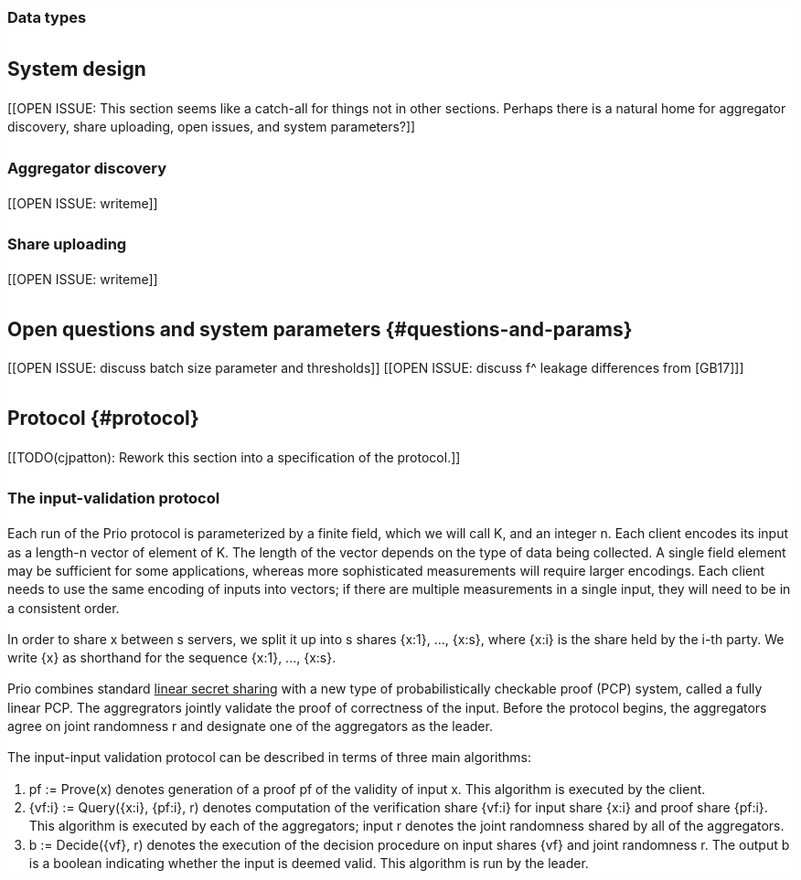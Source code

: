 ### Data types

## System design

[[OPEN ISSUE: This section seems like a catch-all for things not in other
sections. Perhaps there is a natural home for aggregator discovery, share
uploading, open issues, and system parameters?]]

### Aggregator discovery

[[OPEN ISSUE: writeme]]

### Share uploading

[[OPEN ISSUE: writeme]]

## Open questions and system parameters {#questions-and-params}

[[OPEN ISSUE: discuss batch size parameter and thresholds]]
[[OPEN ISSUE: discuss f^ leakage differences from [GB17]]]

## Protocol {#protocol}

[[TODO(cjpatton): Rework this section into a specification of the protocol.]]

### The input-validation protocol

Each run of the Prio protocol is parameterized by a finite field, which we will
call K, and an integer n. Each client encodes its input as a length-n vector of
element of K. The length of the vector depends on the type of data being
collected. A single field element may be sufficient for some applications,
whereas more sophisticated measurements will require larger encodings.
Each client needs to use the same encoding of inputs into vectors; if there
are multiple measurements in a single input, they will need to be in
a consistent order.

In order to share x between s servers, we split it up into s shares
{x:1}, ..., {x:s}, where {x:i} is the share held by the i-th party. We
write {x} as shorthand for the sequence {x:1}, ..., {x:s}.

Prio combines standard [linear secret
sharing](https://en.wikipedia.org/wiki/Secret_sharing#t_=_n) with a new type of
probabilistically checkable proof (PCP) system, called a fully linear PCP. The
aggregrators jointly validate the proof of correctness of the input. Before the
protocol begins, the aggregators agree on joint randomness r and designate one
of the aggregators as the leader.

The input-input validation protocol can be described in terms of three main
algorithms:

1. pf := Prove(x) denotes generation of a proof pf of the validity of input x.
   This algorithm is executed by the client.
1. {vf:i} := Query({x:i}, {pf:i}, r) denotes computation of the verification
   share {vf:i} for input share {x:i} and proof share {pf:i}. This algorithm is
   executed by each of the aggregators; input r denotes the joint randomness
   shared by all of the aggregators.
1. b := Decide({vf}, r) denotes the execution of the decision procedure on input
   shares {vf} and joint randomness r. The output b is a boolean indicating
   whether the input is deemed valid. This algorithm is run by the leader.
